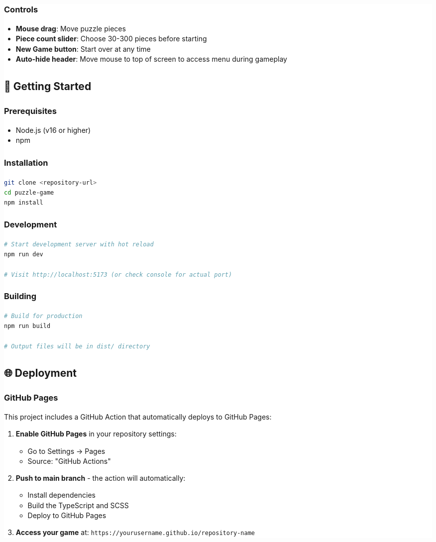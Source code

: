 ### Controls
- **Mouse drag**: Move puzzle pieces
- **Piece count slider**: Choose 30-300 pieces before starting
- **New Game button**: Start over at any time
- **Auto-hide header**: Move mouse to top of screen to access menu during gameplay

## 🚀 Getting Started

### Prerequisites
- Node.js (v16 or higher)
- npm

### Installation
```bash
git clone <repository-url>
cd puzzle-game
npm install
```

### Development
```bash
# Start development server with hot reload
npm run dev

# Visit http://localhost:5173 (or check console for actual port)
```

### Building
```bash
# Build for production
npm run build

# Output files will be in dist/ directory
```

## 🌐 Deployment

### GitHub Pages
This project includes a GitHub Action that automatically deploys to GitHub Pages:

1. **Enable GitHub Pages** in your repository settings:
   - Go to Settings → Pages
   - Source: "GitHub Actions"

2. **Push to main branch** - the action will automatically:
   - Install dependencies
   - Build the TypeScript and SCSS
   - Deploy to GitHub Pages

3. **Access your game** at: `https://yourusername.github.io/repository-name`
